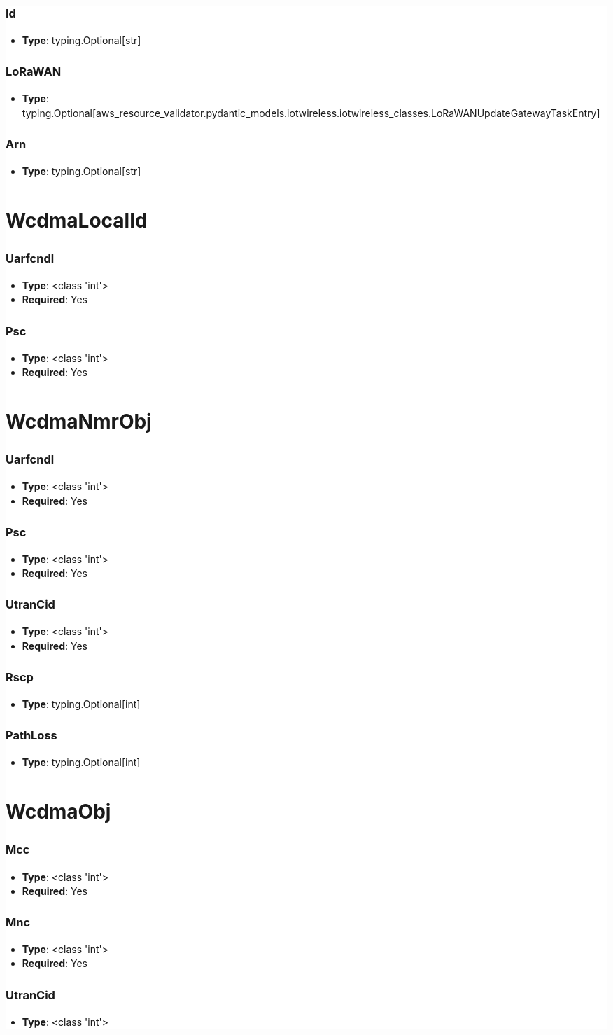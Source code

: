 ### Id
- **Type**: typing.Optional[str]

### LoRaWAN
- **Type**: typing.Optional[aws_resource_validator.pydantic_models.iotwireless.iotwireless_classes.LoRaWANUpdateGatewayTaskEntry]

### Arn
- **Type**: typing.Optional[str]


# WcdmaLocalId

### Uarfcndl
- **Type**: <class 'int'>
- **Required**: Yes

### Psc
- **Type**: <class 'int'>
- **Required**: Yes


# WcdmaNmrObj

### Uarfcndl
- **Type**: <class 'int'>
- **Required**: Yes

### Psc
- **Type**: <class 'int'>
- **Required**: Yes

### UtranCid
- **Type**: <class 'int'>
- **Required**: Yes

### Rscp
- **Type**: typing.Optional[int]

### PathLoss
- **Type**: typing.Optional[int]


# WcdmaObj

### Mcc
- **Type**: <class 'int'>
- **Required**: Yes

### Mnc
- **Type**: <class 'int'>
- **Required**: Yes

### UtranCid
- **Type**: <class 'int'>
